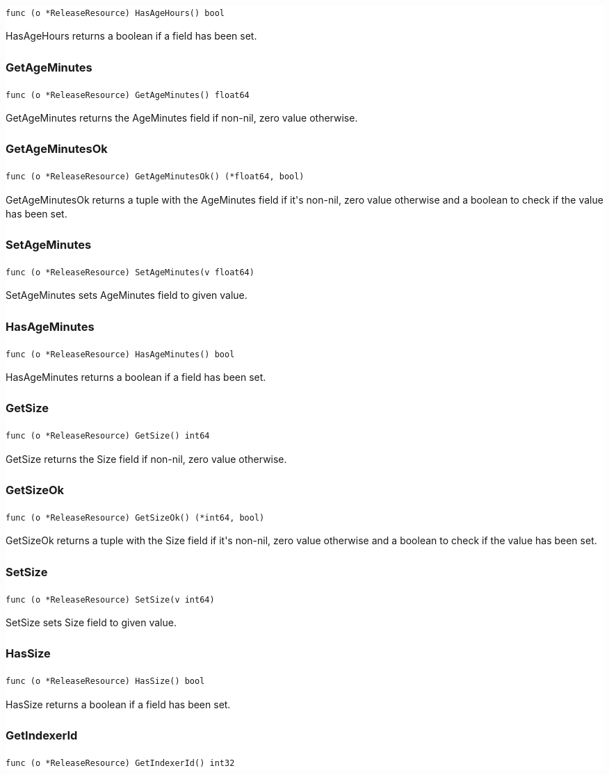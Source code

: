 `func (o *ReleaseResource) HasAgeHours() bool`

HasAgeHours returns a boolean if a field has been set.

### GetAgeMinutes

`func (o *ReleaseResource) GetAgeMinutes() float64`

GetAgeMinutes returns the AgeMinutes field if non-nil, zero value otherwise.

### GetAgeMinutesOk

`func (o *ReleaseResource) GetAgeMinutesOk() (*float64, bool)`

GetAgeMinutesOk returns a tuple with the AgeMinutes field if it's non-nil, zero value otherwise
and a boolean to check if the value has been set.

### SetAgeMinutes

`func (o *ReleaseResource) SetAgeMinutes(v float64)`

SetAgeMinutes sets AgeMinutes field to given value.

### HasAgeMinutes

`func (o *ReleaseResource) HasAgeMinutes() bool`

HasAgeMinutes returns a boolean if a field has been set.

### GetSize

`func (o *ReleaseResource) GetSize() int64`

GetSize returns the Size field if non-nil, zero value otherwise.

### GetSizeOk

`func (o *ReleaseResource) GetSizeOk() (*int64, bool)`

GetSizeOk returns a tuple with the Size field if it's non-nil, zero value otherwise
and a boolean to check if the value has been set.

### SetSize

`func (o *ReleaseResource) SetSize(v int64)`

SetSize sets Size field to given value.

### HasSize

`func (o *ReleaseResource) HasSize() bool`

HasSize returns a boolean if a field has been set.

### GetIndexerId

`func (o *ReleaseResource) GetIndexerId() int32`
